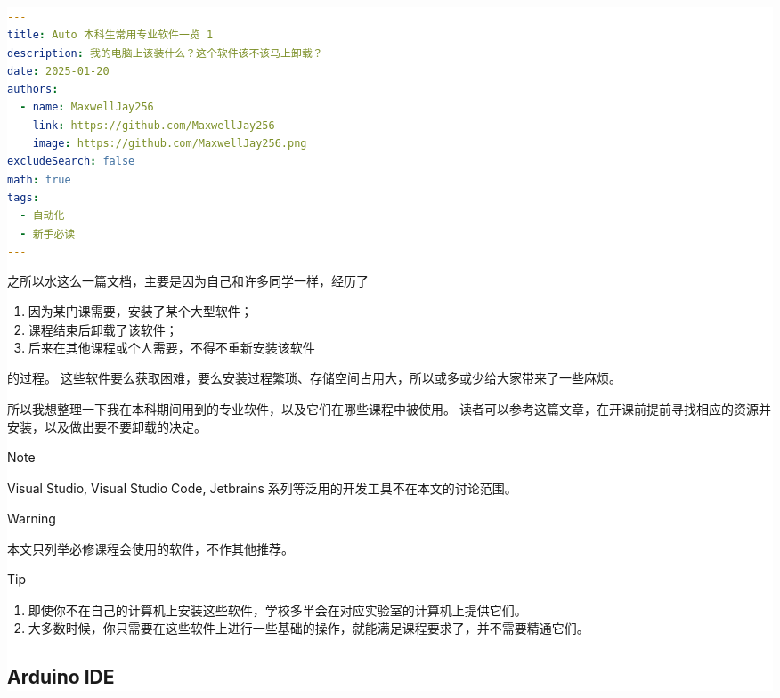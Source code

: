 ```yaml
---
title: Auto 本科生常用专业软件一览 1
description: 我的电脑上该装什么？这个软件该不该马上卸载？
date: 2025-01-20
authors:
  - name: MaxwellJay256
    link: https://github.com/MaxwellJay256
    image: https://github.com/MaxwellJay256.png
excludeSearch: false
math: true
tags:
  - 自动化
  - 新手必读
---
```


之所以水这么一篇文档，主要是因为自己和许多同学一样，经历了

1. 因为某门课需要，安装了某个大型软件；
2. 课程结束后卸载了该软件；
3. 后来在其他课程或个人需要，不得不重新安装该软件

的过程。
这些软件要么获取困难，要么安装过程繁琐、存储空间占用大，所以或多或少给大家带来了一些麻烦。

所以我想整理一下我在本科期间用到的专业软件，以及它们在哪些课程中被使用。
读者可以参考这篇文章，在开课前提前寻找相应的资源并安装，以及做出要不要卸载的决定。

> [!NOTE]
> Visual Studio, Visual Studio Code, Jetbrains 系列等泛用的开发工具不在本文的讨论范围。

> [!WARNING]
> 本文只列举必修课程会使用的软件，不作其他推荐。

> [!TIP]
>
> 1. 即使你不在自己的计算机上安装这些软件，学校多半会在对应实验室的计算机上提供它们。
> 2. 大多数时候，你只需要在这些软件上进行一些基础的操作，就能满足课程要求了，并不需要精通它们。

## Arduino IDE
